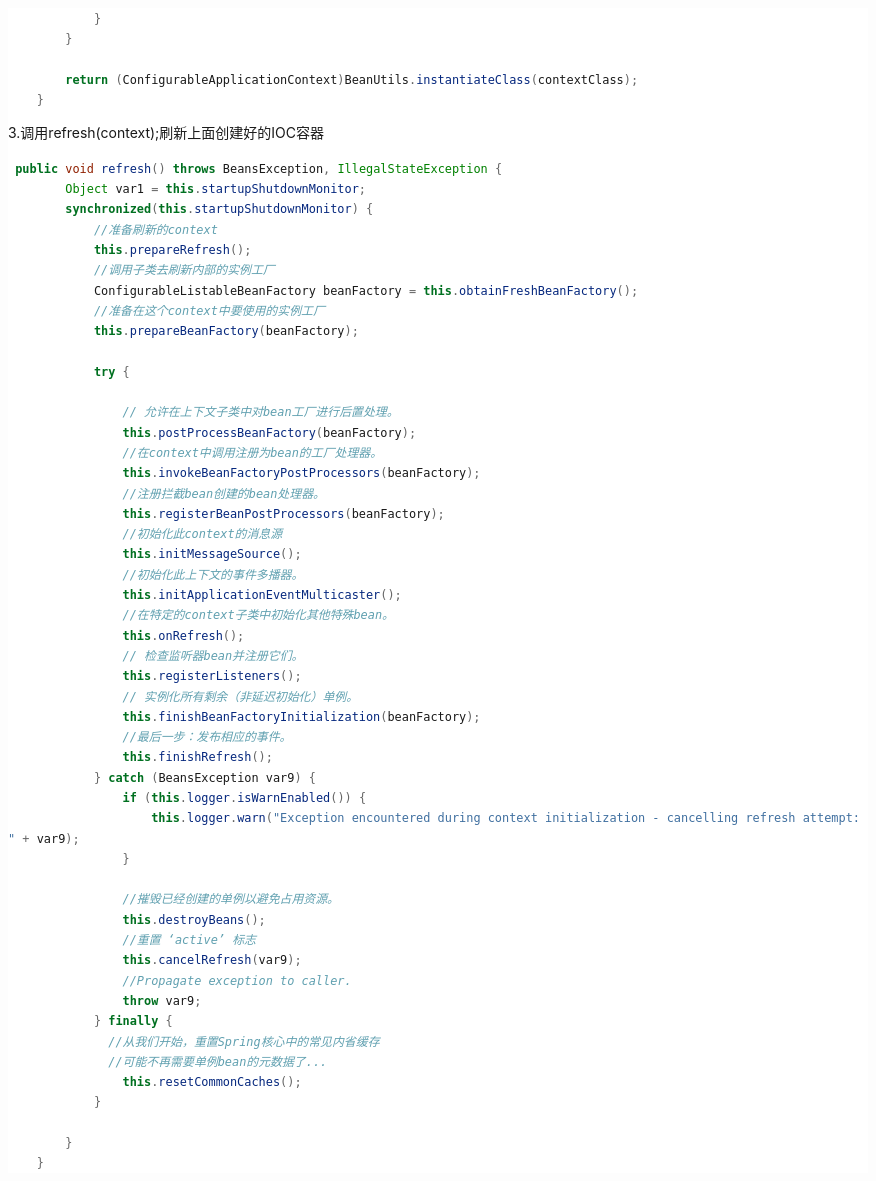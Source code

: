 ```java
            }
        }

        return (ConfigurableApplicationContext)BeanUtils.instantiateClass(contextClass);
    }
```

3.调用refresh(context);刷新上面创建好的IOC容器  

```java
 public void refresh() throws BeansException, IllegalStateException {
        Object var1 = this.startupShutdownMonitor;
        synchronized(this.startupShutdownMonitor) {
            //准备刷新的context
            this.prepareRefresh();
            //调用子类去刷新内部的实例工厂
            ConfigurableListableBeanFactory beanFactory = this.obtainFreshBeanFactory();
            //准备在这个context中要使用的实例工厂
            this.prepareBeanFactory(beanFactory);

            try {
                
                // 允许在上下文子类中对bean工厂进行后置处理。
                this.postProcessBeanFactory(beanFactory);
                //在context中调用注册为bean的工厂处理器。
                this.invokeBeanFactoryPostProcessors(beanFactory);
                //注册拦截bean创建的bean处理器。      
                this.registerBeanPostProcessors(beanFactory);
                //初始化此context的消息源
                this.initMessageSource();
                //初始化此上下文的事件多播器。
                this.initApplicationEventMulticaster();
                //在特定的context子类中初始化其他特殊bean。
                this.onRefresh();
                // 检查监听器bean并注册它们。
                this.registerListeners();
                // 实例化所有剩余（非延迟初始化）单例。
                this.finishBeanFactoryInitialization(beanFactory);
                //最后一步：发布相应的事件。
                this.finishRefresh();
            } catch (BeansException var9) {
                if (this.logger.isWarnEnabled()) {
                    this.logger.warn("Exception encountered during context initialization - cancelling refresh attempt: " + var9);
                }

                //摧毁已经创建的单例以避免占用资源。
                this.destroyBeans();
                //重置 ‘active’ 标志
                this.cancelRefresh(var9); 
                //Propagate exception to caller.
                throw var9;
            } finally {
              //从我们开始，重置Spring核心中的常见内省缓存
              //可能不再需要单例bean的元数据了...
                this.resetCommonCaches();
            }

        }
    }
```
